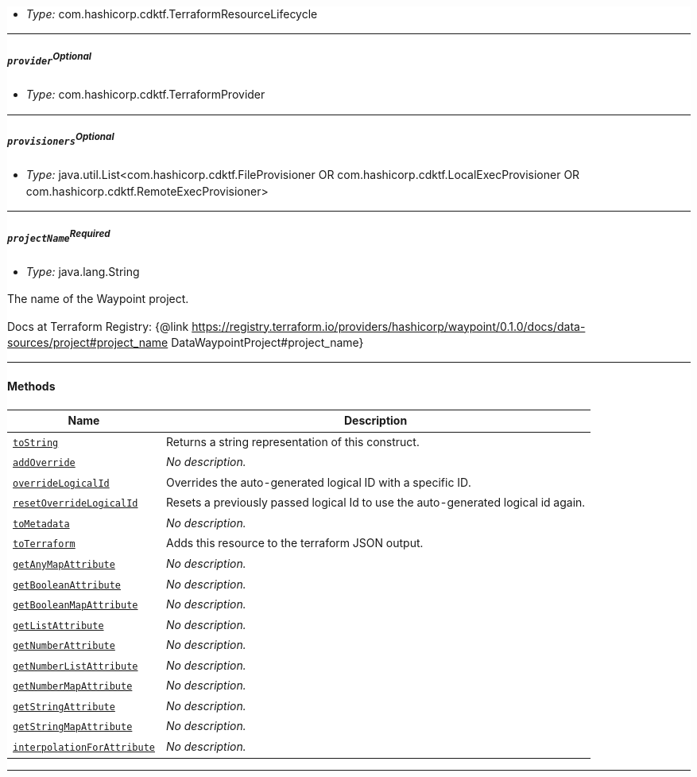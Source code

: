 - *Type:* com.hashicorp.cdktf.TerraformResourceLifecycle

---

##### `provider`<sup>Optional</sup> <a name="provider" id="@cdktf/provider-waypoint.dataWaypointProject.DataWaypointProject.Initializer.parameter.provider"></a>

- *Type:* com.hashicorp.cdktf.TerraformProvider

---

##### `provisioners`<sup>Optional</sup> <a name="provisioners" id="@cdktf/provider-waypoint.dataWaypointProject.DataWaypointProject.Initializer.parameter.provisioners"></a>

- *Type:* java.util.List<com.hashicorp.cdktf.FileProvisioner OR com.hashicorp.cdktf.LocalExecProvisioner OR com.hashicorp.cdktf.RemoteExecProvisioner>

---

##### `projectName`<sup>Required</sup> <a name="projectName" id="@cdktf/provider-waypoint.dataWaypointProject.DataWaypointProject.Initializer.parameter.projectName"></a>

- *Type:* java.lang.String

The name of the Waypoint project.

Docs at Terraform Registry: {@link https://registry.terraform.io/providers/hashicorp/waypoint/0.1.0/docs/data-sources/project#project_name DataWaypointProject#project_name}

---

#### Methods <a name="Methods" id="Methods"></a>

| **Name** | **Description** |
| --- | --- |
| <code><a href="#@cdktf/provider-waypoint.dataWaypointProject.DataWaypointProject.toString">toString</a></code> | Returns a string representation of this construct. |
| <code><a href="#@cdktf/provider-waypoint.dataWaypointProject.DataWaypointProject.addOverride">addOverride</a></code> | *No description.* |
| <code><a href="#@cdktf/provider-waypoint.dataWaypointProject.DataWaypointProject.overrideLogicalId">overrideLogicalId</a></code> | Overrides the auto-generated logical ID with a specific ID. |
| <code><a href="#@cdktf/provider-waypoint.dataWaypointProject.DataWaypointProject.resetOverrideLogicalId">resetOverrideLogicalId</a></code> | Resets a previously passed logical Id to use the auto-generated logical id again. |
| <code><a href="#@cdktf/provider-waypoint.dataWaypointProject.DataWaypointProject.toMetadata">toMetadata</a></code> | *No description.* |
| <code><a href="#@cdktf/provider-waypoint.dataWaypointProject.DataWaypointProject.toTerraform">toTerraform</a></code> | Adds this resource to the terraform JSON output. |
| <code><a href="#@cdktf/provider-waypoint.dataWaypointProject.DataWaypointProject.getAnyMapAttribute">getAnyMapAttribute</a></code> | *No description.* |
| <code><a href="#@cdktf/provider-waypoint.dataWaypointProject.DataWaypointProject.getBooleanAttribute">getBooleanAttribute</a></code> | *No description.* |
| <code><a href="#@cdktf/provider-waypoint.dataWaypointProject.DataWaypointProject.getBooleanMapAttribute">getBooleanMapAttribute</a></code> | *No description.* |
| <code><a href="#@cdktf/provider-waypoint.dataWaypointProject.DataWaypointProject.getListAttribute">getListAttribute</a></code> | *No description.* |
| <code><a href="#@cdktf/provider-waypoint.dataWaypointProject.DataWaypointProject.getNumberAttribute">getNumberAttribute</a></code> | *No description.* |
| <code><a href="#@cdktf/provider-waypoint.dataWaypointProject.DataWaypointProject.getNumberListAttribute">getNumberListAttribute</a></code> | *No description.* |
| <code><a href="#@cdktf/provider-waypoint.dataWaypointProject.DataWaypointProject.getNumberMapAttribute">getNumberMapAttribute</a></code> | *No description.* |
| <code><a href="#@cdktf/provider-waypoint.dataWaypointProject.DataWaypointProject.getStringAttribute">getStringAttribute</a></code> | *No description.* |
| <code><a href="#@cdktf/provider-waypoint.dataWaypointProject.DataWaypointProject.getStringMapAttribute">getStringMapAttribute</a></code> | *No description.* |
| <code><a href="#@cdktf/provider-waypoint.dataWaypointProject.DataWaypointProject.interpolationForAttribute">interpolationForAttribute</a></code> | *No description.* |

---